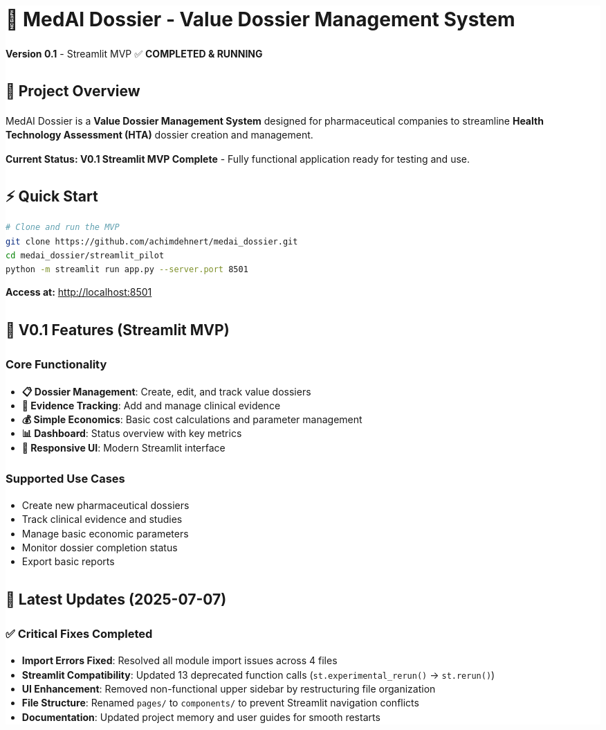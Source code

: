 # 📘 MedAI Dossier - Value Dossier Management System
**Version 0.1** - Streamlit MVP ✅ **COMPLETED & RUNNING**

## 🚀 Project Overview

MedAI Dossier is a **Value Dossier Management System** designed for pharmaceutical companies to streamline **Health Technology Assessment (HTA)** dossier creation and management. 

**Current Status: V0.1 Streamlit MVP Complete** - Fully functional application ready for testing and use.

## ⚡ Quick Start

```bash
# Clone and run the MVP
git clone https://github.com/achimdehnert/medai_dossier.git
cd medai_dossier/streamlit_pilot
python -m streamlit run app.py --server.port 8501
```

**Access at:** <http://localhost:8501>

## 🎯 V0.1 Features (Streamlit MVP)

### Core Functionality

- **📋 Dossier Management**: Create, edit, and track value dossiers
- **🧪 Evidence Tracking**: Add and manage clinical evidence
- **💰 Simple Economics**: Basic cost calculations and parameter management
- **📊 Dashboard**: Status overview with key metrics
- **📱 Responsive UI**: Modern Streamlit interface

### Supported Use Cases

- Create new pharmaceutical dossiers
- Track clinical evidence and studies
- Manage basic economic parameters
- Monitor dossier completion status
- Export basic reports

## 🔧 Latest Updates (2025-07-07)

### ✅ Critical Fixes Completed

- **Import Errors Fixed**: Resolved all module import issues across 4 files
- **Streamlit Compatibility**: Updated 13 deprecated function calls (`st.experimental_rerun()` → `st.rerun()`)
- **UI Enhancement**: Removed non-functional upper sidebar by restructuring file organization
- **File Structure**: Renamed `pages/` to `components/` to prevent Streamlit navigation conflicts
- **Documentation**: Updated project memory and user guides for smooth restarts
